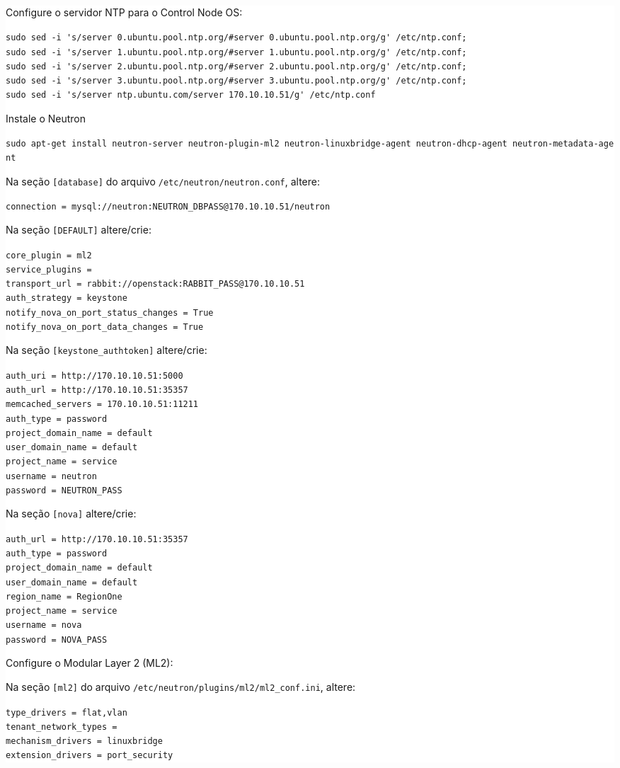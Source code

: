 Configure o servidor NTP para o Control Node OS:

    sudo sed -i 's/server 0.ubuntu.pool.ntp.org/#server 0.ubuntu.pool.ntp.org/g' /etc/ntp.conf;
    sudo sed -i 's/server 1.ubuntu.pool.ntp.org/#server 1.ubuntu.pool.ntp.org/g' /etc/ntp.conf;
    sudo sed -i 's/server 2.ubuntu.pool.ntp.org/#server 2.ubuntu.pool.ntp.org/g' /etc/ntp.conf;
    sudo sed -i 's/server 3.ubuntu.pool.ntp.org/#server 3.ubuntu.pool.ntp.org/g' /etc/ntp.conf;
    sudo sed -i 's/server ntp.ubuntu.com/server 170.10.10.51/g' /etc/ntp.conf

Instale o Neutron

    sudo apt-get install neutron-server neutron-plugin-ml2 neutron-linuxbridge-agent neutron-dhcp-agent neutron-metadata-agent

Na seção `[database]` do arquivo `/etc/neutron/neutron.conf`, altere:

    connection = mysql://neutron:NEUTRON_DBPASS@170.10.10.51/neutron

Na seção `[DEFAULT]` altere/crie:

    core_plugin = ml2
	service_plugins =
	transport_url = rabbit://openstack:RABBIT_PASS@170.10.10.51
	auth_strategy = keystone
	notify_nova_on_port_status_changes = True
	notify_nova_on_port_data_changes = True

Na seção `[keystone_authtoken]` altere/crie:

    auth_uri = http://170.10.10.51:5000
	auth_url = http://170.10.10.51:35357
	memcached_servers = 170.10.10.51:11211
	auth_type = password
	project_domain_name = default
	user_domain_name = default
	project_name = service
	username = neutron
	password = NEUTRON_PASS

Na seção `[nova]` altere/crie:

    auth_url = http://170.10.10.51:35357
	auth_type = password
	project_domain_name = default
	user_domain_name = default
	region_name = RegionOne
	project_name = service
	username = nova
	password = NOVA_PASS

Configure o Modular Layer 2 (ML2):

Na seção `[ml2]` do arquivo `/etc/neutron/plugins/ml2/ml2_conf.ini`, altere:

    type_drivers = flat,vlan
    tenant_network_types =
    mechanism_drivers = linuxbridge
    extension_drivers = port_security
